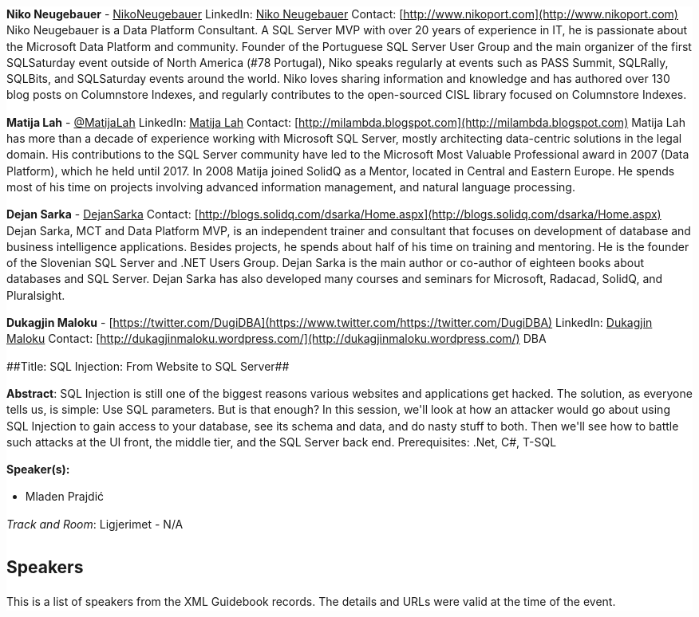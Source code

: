 **Niko Neugebauer**  - [NikoNeugebauer](https://www.twitter.com/NikoNeugebauer)
LinkedIn: [Niko Neugebauer](http://pt.linkedin.com/in/webcaravela/)
Contact: [http://www.nikoport.com](http://www.nikoport.com)
Niko Neugebauer is a Data Platform Consultant. A SQL Server MVP with over 20 years of experience in IT, he is passionate about the Microsoft Data Platform and community. Founder of the Portuguese SQL Server User Group and the main organizer of the first SQLSaturday event outside of North America (#78 Portugal), Niko speaks regularly at events such as PASS Summit, SQLRally, SQLBits, and SQLSaturday events around the world. Niko loves sharing information and knowledge and has authored over 130 blog posts on Columnstore Indexes, and regularly contributes to the open-sourced CISL library focused on Columnstore Indexes.
 
**Matija Lah**  - [@MatijaLah](https://www.twitter.com/@MatijaLah)
LinkedIn: [Matija Lah](http://si.linkedin.com/in/matijalah/)
Contact: [http://milambda.blogspot.com](http://milambda.blogspot.com)
Matija Lah has more than a decade of experience working with Microsoft SQL Server, mostly architecting data-centric solutions in the legal domain. His contributions to the SQL Server community have led to the Microsoft Most Valuable Professional award in 2007 (Data Platform), which he held until 2017. In 2008 Matija joined SolidQ as a Mentor, located in Central and Eastern Europe. He spends most of his time on projects involving advanced information management, and natural language processing.
 
**Dejan Sarka**  - [DejanSarka](https://www.twitter.com/DejanSarka)
Contact: [http://blogs.solidq.com/dsarka/Home.aspx](http://blogs.solidq.com/dsarka/Home.aspx)
Dejan Sarka, MCT and Data Platform MVP, is an independent trainer and consultant that focuses on development of database and business intelligence applications. Besides projects, he spends about half of his time on training and mentoring. He is the founder of the Slovenian SQL Server and .NET Users Group. Dejan Sarka is the main author or co-author of eighteen books about databases and SQL Server. Dejan Sarka has also developed many courses and seminars for Microsoft, Radacad, SolidQ, and Pluralsight.
 
**Dukagjin Maloku**  - [https://twitter.com/DugiDBA](https://www.twitter.com/https://twitter.com/DugiDBA)
LinkedIn: [Dukagjin Maloku](http://al.linkedin.com/in/dukagjini/)
Contact: [http://dukagjinmaloku.wordpress.com/](http://dukagjinmaloku.wordpress.com/)
DBA 
 
 
 
 
##Title: SQL Injection: From Website to SQL Server##
 
**Abstract**:
SQL Injection is still one of the biggest reasons various websites and applications get hacked. The solution, as everyone tells us, is simple: Use SQL parameters. But is that enough?
In this session, we'll look at how an attacker would go about using SQL Injection to gain access to your database, see its schema and data, and do nasty stuff to both. Then we'll see how to battle such attacks at the UI front, the middle tier, and the SQL Server back end.
Prerequisites: .Net, C#, T-SQL
 
**Speaker(s):**
- Mladen Prajdić
 
*Track and Room*: Ligjerimet - N/A
 
 
 
 
## <a name="#speakers"></a>Speakers
This is a list of speakers from the XML Guidebook records. The details and URLs were valid at the time of the event.
 